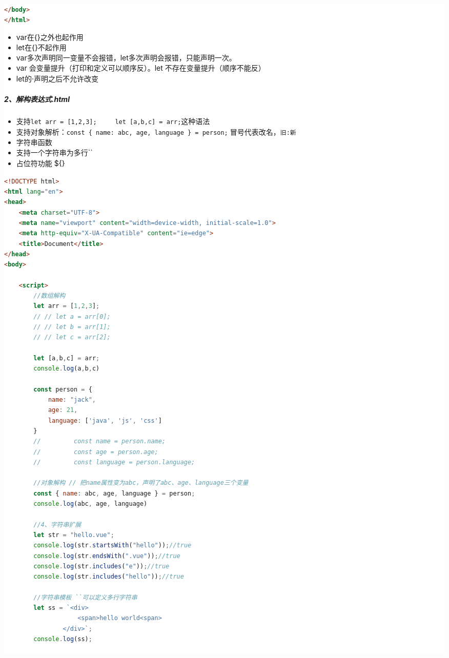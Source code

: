```html
</body>
</html>
```

- var在{}之外也起作用
- let在{}不起作用
- var多次声明同一变量不会报错，let多次声明会报错，只能声明一次。
- var 会变量提升（打印和定义可以顺序反）。let 不存在变量提升（顺序不能反）
- let的·声明之后不允许改变

##### 2、解构表达式.html

- 支持`let arr = [1,2,3];     let [a,b,c] = arr;`这种语法
- 支持对象解析：`const { name: abc, age, language } = person;`    冒号代表改名，`旧:新`
- 字符串函数
- 支持一个字符串为多行``
- 占位符功能 ${}

```html
<!DOCTYPE html>
<html lang="en">
<head>
    <meta charset="UTF-8">
    <meta name="viewport" content="width=device-width, initial-scale=1.0">
    <meta http-equiv="X-UA-Compatible" content="ie=edge">
    <title>Document</title>
</head>
<body>

    <script>
        //数组解构
        let arr = [1,2,3];
        // // let a = arr[0];
        // // let b = arr[1];
        // // let c = arr[2];

        let [a,b,c] = arr;
        console.log(a,b,c)

        const person = {
            name: "jack",
            age: 21,
            language: ['java', 'js', 'css']
        }
        //         const name = person.name;
        //         const age = person.age;
        //         const language = person.language;

        //对象解构 // 把name属性变为abc，声明了abc、age、language三个变量
        const { name: abc, age, language } = person;
        console.log(abc, age, language)

        //4、字符串扩展
        let str = "hello.vue";
        console.log(str.startsWith("hello"));//true
        console.log(str.endsWith(".vue"));//true
        console.log(str.includes("e"));//true
        console.log(str.includes("hello"));//true

        //字符串模板 ``可以定义多行字符串
        let ss = `<div>
                    <span>hello world<span>
                </div>`;
        console.log(ss);
        
```